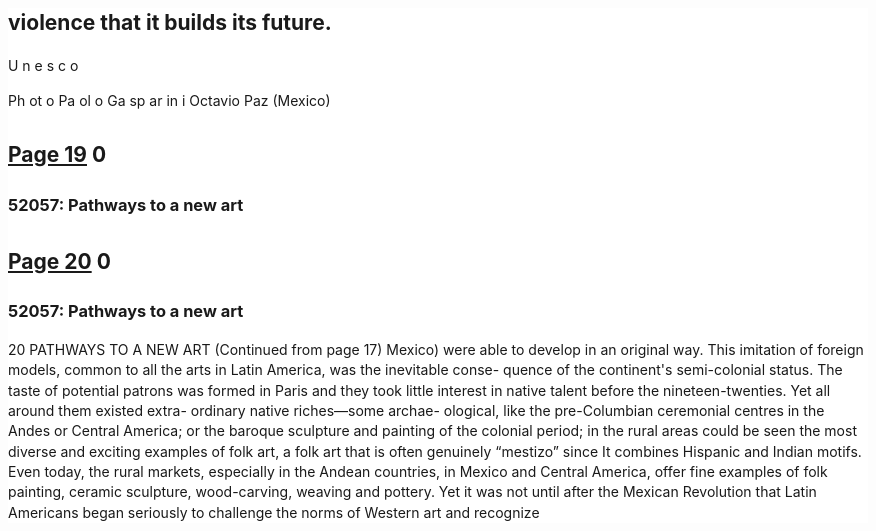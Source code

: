 violence that it builds its future. 
- 
U
n
e
s
c
o
    
Ph
ot
o 
Pa
ol
o 
Ga
sp
ar
in
i 
Octavio Paz (Mexico)

## [Page 19](078274engo.pdf#page=19) 0

### 52057: Pathways to a new art

## [Page 20](078274engo.pdf#page=20) 0

### 52057: Pathways to a new art

20 
PATHWAYS TO A NEW ART 
(Continued from page 17) 
Mexico) were able to develop in an 
original way. 
This imitation of foreign models, 
common to all the arts in Latin 
America, was the inevitable conse- 
quence of the continent's semi-colonial 
status. The taste of potential patrons 
was formed in Paris and they took 
little interest in native talent before 
the nineteen-twenties. 
Yet all around them existed extra- 
ordinary native riches—some archae- 
ological, like the pre-Columbian 
ceremonial centres in the Andes or 
Central America; or the baroque 
sculpture and painting of the colonial 
period; in the rural areas could be 
seen the most diverse and exciting 
examples of folk art, a folk art that is 
often genuinely “mestizo” since It 
combines Hispanic and Indian motifs. 
Even today, the rural markets, 
especially in the Andean countries, in 
Mexico and Central America, offer fine 
examples of folk painting, ceramic 
sculpture, wood-carving, weaving and 
pottery. Yet it was not until after 
the Mexican Revolution that Latin 
Americans began seriously to challenge 
the norms of Western art and recognize 